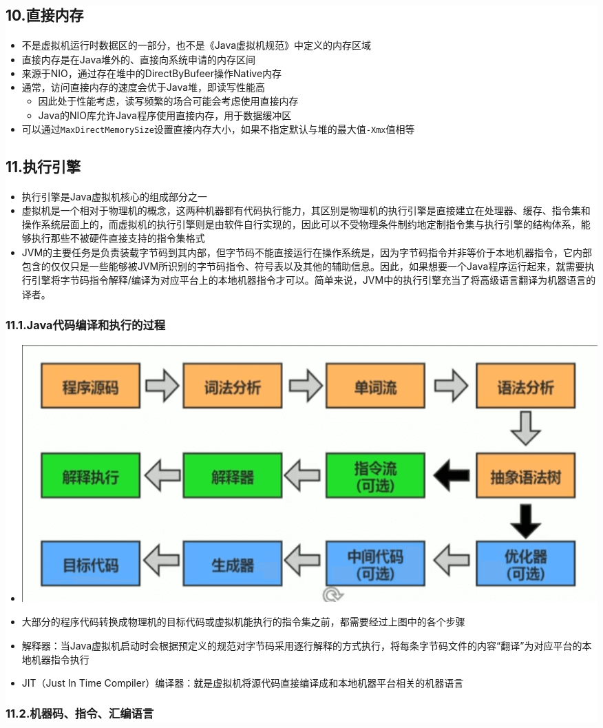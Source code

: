 ## 10.直接内存

- 不是虚拟机运行时数据区的一部分，也不是《Java虚拟机规范》中定义的内存区域
- 直接内存是在Java堆外的、直接向系统申请的内存区间
- 来源于NIO，通过存在堆中的DirectByBufeer操作Native内存
- 通常，访问直接内存的速度会优于Java堆，即读写性能高
  - 因此处于性能考虑，读写频繁的场合可能会考虑使用直接内存
  - Java的NIO库允许Java程序使用直接内存，用于数据缓冲区
- 可以通过`MaxDirectMemorySize`设置直接内存大小，如果不指定默认与堆的最大值`-Xmx`值相等



## 11.执行引擎

- 执行引擎是Java虚拟机核心的组成部分之一
- 虚拟机是一个相对于物理机的概念，这两种机器都有代码执行能力，其区别是物理机的执行引擎是直接建立在处理器、缓存、指令集和操作系统层面上的，而虚拟机的执行引擎则是由软件自行实现的，因此可以不受物理条件制约地定制指令集与执行引擎的结构体系，能够执行那些不被硬件直接支持的指令集格式
- JVM的主要任务是负责装载字节码到其内部，但字节码不能直接运行在操作系统是，因为字节码指令并非等价于本地机器指令，它内部包含的仅仅只是一些能够被JVM所识别的字节码指令、符号表以及其他的辅助信息。因此，如果想要一个Java程序运行起来，就需要执行引擎将字节码指令解释/编译为对应平台上的本地机器指令才可以。简单来说，JVM中的执行引擎充当了将高级语言翻译为机器语言的译者。

### 11.1.Java代码编译和执行的过程

- ![14](./images/14.png)



- 大部分的程序代码转换成物理机的目标代码或虚拟机能执行的指令集之前，都需要经过上图中的各个步骤

- 解释器：当Java虚拟机启动时会根据预定义的规范对字节码采用逐行解释的方式执行，将每条字节码文件的内容“翻译”为对应平台的本地机器指令执行
- JIT（Just In Time Compiler）编译器：就是虚拟机将源代码直接编译成和本地机器平台相关的机器语言



### 11.2.机器码、指令、汇编语言
